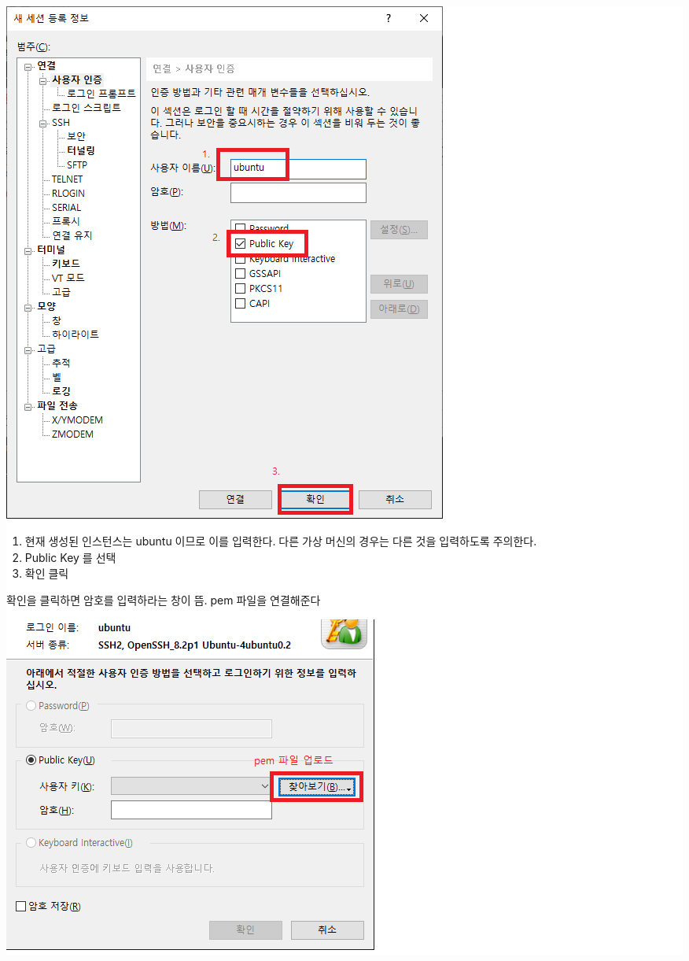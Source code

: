 ![Access Instance](./images/accessinstance_5.png)

1. 현재 생성된 인스턴스는 ubuntu 이므로 이를 입력한다. 다른 가상 머신의 경우는 다른 것을 입력하도록 주의한다.
2. Public Key 를 선택
3. 확인 클릭

확인을 클릭하면 암호를 입력하라는 창이 뜸. pem 파일을 연결해준다

![Access Instance](./images/accessinstance_6.png)
